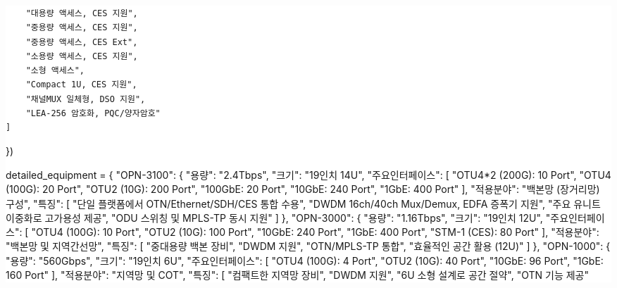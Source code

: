         "대용량 액세스, CES 지원",
        "중용량 액세스, CES 지원",
        "중용량 액세스, CES Ext",
        "소용량 액세스, CES 지원",
        "소형 액세스",
        "Compact 1U, CES 지원",
        "채널MUX 일체형, DSO 지원",
        "LEA-256 암호화, PQC/양자암호"
    ]
})

detailed_equipment = {
    "OPN-3100": {
        "용량": "2.4Tbps",
        "크기": "19인치 14U",
        "주요인터페이스": [
            "OTU4*2 (200G): 10 Port",
            "OTU4 (100G): 20 Port", 
            "OTU2 (10G): 200 Port",
            "100GbE: 20 Port",
            "10GbE: 240 Port",
            "1GbE: 400 Port"
        ],
        "적용분야": "백본망 (장거리망) 구성",
        "특징": [
            "단일 플랫폼에서 OTN/Ethernet/SDH/CES 통합 수용",
            "DWDM 16ch/40ch Mux/Demux, EDFA 증폭기 지원",
            "주요 유니트 이중화로 고가용성 제공",
            "ODU 스위칭 및 MPLS-TP 동시 지원"
        ]
    },
    "OPN-3000": {
        "용량": "1.16Tbps",
        "크기": "19인치 12U",
        "주요인터페이스": [
            "OTU4 (100G): 10 Port",
            "OTU2 (10G): 100 Port",
            "10GbE: 240 Port",
            "1GbE: 400 Port",
            "STM-1 (CES): 80 Port"
        ],
        "적용분야": "백본망 및 지역간선망",
        "특징": [
            "중대용량 백본 장비",
            "DWDM 지원",
            "OTN/MPLS-TP 통합",
            "효율적인 공간 활용 (12U)"
        ]
    },
    "OPN-1000": {
        "용량": "560Gbps",
        "크기": "19인치 6U",
        "주요인터페이스": [
            "OTU4 (100G): 4 Port",
            "OTU2 (10G): 40 Port",
            "10GbE: 96 Port",
            "1GbE: 160 Port"
        ],
        "적용분야": "지역망 및 COT",
        "특징": [
            "컴팩트한 지역망 장비",
            "DWDM 지원",
            "6U 소형 설계로 공간 절약",
            "OTN 기능 제공"